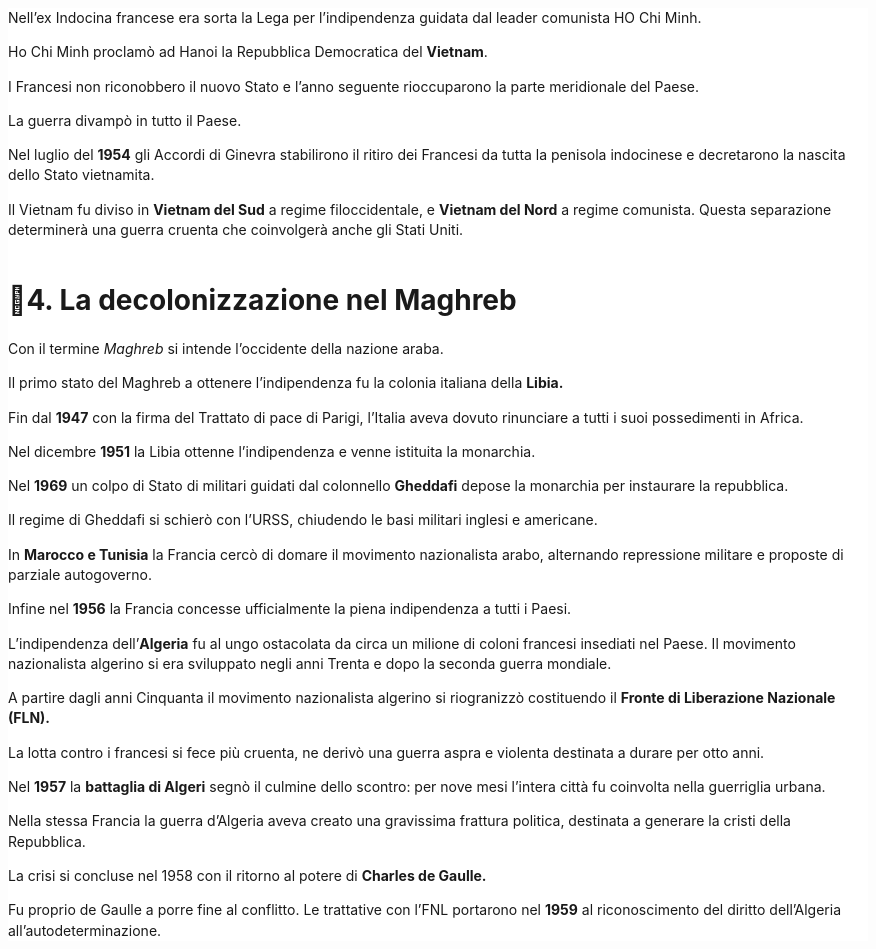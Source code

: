 Nell’ex Indocina francese era sorta la Lega per l’indipendenza guidata dal leader comunista HO Chi Minh.

Ho Chi Minh proclamò ad Hanoi la Repubblica Democratica del **Vietnam**.

I Francesi non riconobbero il nuovo Stato e l’anno seguente rioccuparono la parte meridionale del Paese.

La guerra divampò in tutto il Paese.

Nel luglio del **1954** gli Accordi di Ginevra stabilirono il ritiro dei Francesi da tutta la penisola indocinese e decretarono la nascita dello Stato vietnamita.

Il Vietnam fu diviso in **Vietnam del Sud**  a regime filoccidentale, e **Vietnam del Nord** a regime comunista. Questa separazione determinerà una guerra cruenta che coinvolgerà anche gli Stati Uniti.

# 📍4. La decolonizzazione nel Maghreb

Con il termine *Maghreb* si intende l’occidente della nazione araba.

Il primo stato del Maghreb a ottenere l’indipendenza fu la colonia italiana della **Libia.**

Fin dal **1947** con la firma del Trattato di pace di Parigi, l’Italia aveva dovuto rinunciare a tutti i suoi possedimenti in Africa.

Nel dicembre **1951** la Libia ottenne l’indipendenza e venne istituita la monarchia.

Nel **1969** un colpo di Stato di militari guidati dal colonnello **Gheddafi** depose la monarchia per instaurare la repubblica.

Il regime di Gheddafi si schierò con l’URSS, chiudendo le basi militari inglesi e americane.

In **Marocco e Tunisia** la Francia cercò di domare il movimento nazionalista arabo, alternando repressione militare e proposte di parziale autogoverno.

Infine nel **1956** la Francia concesse ufficialmente la piena indipendenza a tutti i Paesi.

L’indipendenza dell’**Algeria** fu al ungo ostacolata da circa un milione di coloni francesi insediati nel Paese. Il movimento nazionalista algerino si era sviluppato negli anni Trenta e dopo la seconda guerra mondiale.

A partire dagli anni Cinquanta il movimento nazionalista algerino si riogranizzò costituendo il **Fronte di Liberazione Nazionale (FLN).**

La lotta contro i francesi si fece più cruenta, ne derivò una guerra aspra e violenta destinata a durare per otto anni.

Nel **1957** la **battaglia di Algeri** segnò il culmine dello scontro: per nove mesi l’intera città fu coinvolta nella guerriglia urbana.

Nella stessa Francia la guerra d’Algeria aveva creato una gravissima frattura politica, destinata a generare la cristi della Repubblica.

La crisi si concluse nel 1958 con il ritorno al potere di **Charles de Gaulle.**

Fu proprio de Gaulle a porre fine al conflitto. Le trattative con l’FNL portarono nel **1959** al riconoscimento del diritto dell’Algeria all’autodeterminazione.

